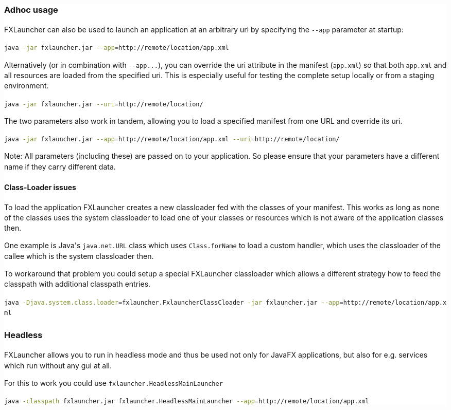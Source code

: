 ### Adhoc usage
	
FXLauncher can also be used to launch an application at an arbitrary url by specifying the `--app` parameter at startup:
	
```bash
java -jar fxlauncher.jar --app=http://remote/location/app.xml
```

Alternatively (or in combination with `--app...`), you can override the uri attribute in the manifest (`app.xml`) so that both `app.xml` and all resources are loaded from the specified uri. This is especially useful for testing the complete setup locally or from a staging environment.

```bash
java -jar fxlauncher.jar --uri=http://remote/location/
```

The two parameters also work in tandem, allowing you to load a specified manifest from one URL and override its uri.

```bash
java -jar fxlauncher.jar --app=http://remote/location/app.xml --uri=http://remote/location/
```

Note: All parameters (including these) are passed on to your application.  So please ensure that your parameters have a different name if they carry different data.

#### Class-Loader issues

To load the application FXLauncher creates a new classloader fed with the classes of your manifest. This works as long as none of the
classes uses the system classloader to load one of your classes or resources which is not aware of the application classes then.

One example is Java's `java.net.URL` class which uses `Class.forName` to load a custom handler, which uses the classloader of
the callee which is the system classloader then.

To workaround that problem you could setup a special FXLauncher classloader which allows a different strategy how to feed the classpath
with additional classpath entries.

```bash
java -Djava.system.class.loader=fxlauncher.FxlauncherClassCloader -jar fxlauncher.jar --app=http://remote/location/app.xml
```

### Headless

FXLauncher allows you to run in headless mode and thus be used not only for JavaFX applications, but also for e.g. services which run
without any gui at all.

For this to work you could use `fxlauncher.HeadlessMainLauncher`

```bash
java -classpath fxlauncher.jar fxlauncher.HeadlessMainLauncher --app=http://remote/location/app.xml
```
